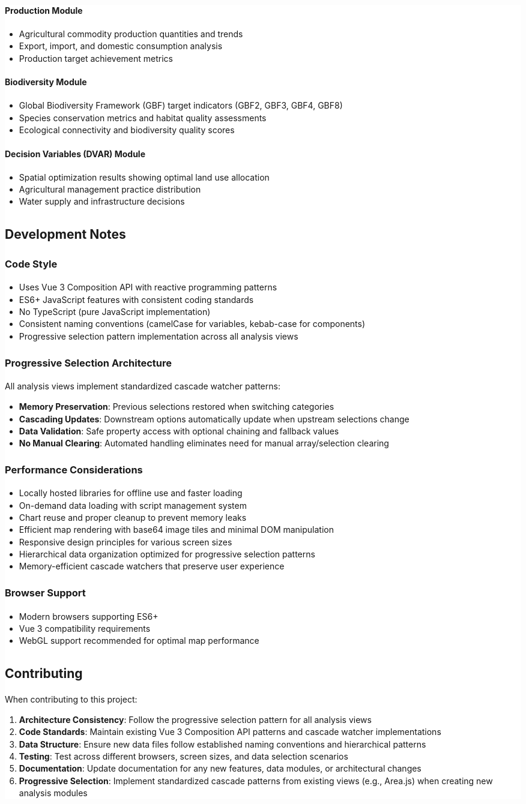 #### Production Module
- Agricultural commodity production quantities and trends
- Export, import, and domestic consumption analysis
- Production target achievement metrics

#### Biodiversity Module
- Global Biodiversity Framework (GBF) target indicators (GBF2, GBF3, GBF4, GBF8)
- Species conservation metrics and habitat quality assessments
- Ecological connectivity and biodiversity quality scores

#### Decision Variables (DVAR) Module
- Spatial optimization results showing optimal land use allocation
- Agricultural management practice distribution
- Water supply and infrastructure decisions

## Development Notes

### Code Style
- Uses Vue 3 Composition API with reactive programming patterns
- ES6+ JavaScript features with consistent coding standards
- No TypeScript (pure JavaScript implementation)
- Consistent naming conventions (camelCase for variables, kebab-case for components)
- Progressive selection pattern implementation across all analysis views

### Progressive Selection Architecture
All analysis views implement standardized cascade watcher patterns:
- **Memory Preservation**: Previous selections restored when switching categories
- **Cascading Updates**: Downstream options automatically update when upstream selections change
- **Data Validation**: Safe property access with optional chaining and fallback values
- **No Manual Clearing**: Automated handling eliminates need for manual array/selection clearing

### Performance Considerations
- Locally hosted libraries for offline use and faster loading
- On-demand data loading with script management system
- Chart reuse and proper cleanup to prevent memory leaks
- Efficient map rendering with base64 image tiles and minimal DOM manipulation
- Responsive design principles for various screen sizes
- Hierarchical data organization optimized for progressive selection patterns
- Memory-efficient cascade watchers that preserve user experience

### Browser Support
- Modern browsers supporting ES6+
- Vue 3 compatibility requirements
- WebGL support recommended for optimal map performance

## Contributing

When contributing to this project:
1. **Architecture Consistency**: Follow the progressive selection pattern for all analysis views
2. **Code Standards**: Maintain existing Vue 3 Composition API patterns and cascade watcher implementations
3. **Data Structure**: Ensure new data files follow established naming conventions and hierarchical patterns
4. **Testing**: Test across different browsers, screen sizes, and data selection scenarios
5. **Documentation**: Update documentation for any new features, data modules, or architectural changes
6. **Progressive Selection**: Implement standardized cascade patterns from existing views (e.g., Area.js) when creating new analysis modules
